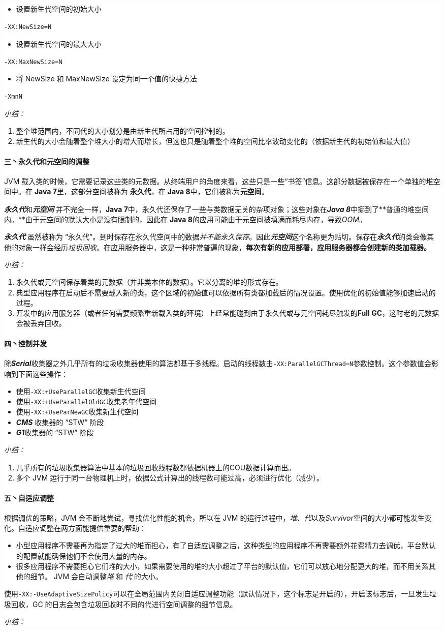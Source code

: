 - 设置新生代空间的初始大小

`-XX:NewSize=N`

- 设置新生代空间的最大大小

`-XX:MaxNewSize=N`

- 将 NewSize 和 MaxNewSize 设定为同一个值的快捷方法

`-XmnN`

*小结：*

1. 整个堆范围内，不同代的大小划分是由新生代所占用的空间控制的。
2. 新生代的大小会随着整个堆大小的增大而增长，但这也只是随着整个堆的空间比率波动变化的（依据新生代的初始值和最大值）

#### 三丶永久代和元空间的调整

JVM 载入类的时候，它需要记录这些类的元数据。从终端用户的角度来看，这些只是一些“书签”信息。这部分数据被保存在一个单独的堆空间中。在 **Java 7**里，这部分空间被称为 **永久代**，在 **Java 8**中，它们被称为**元空间**。

***永久代***和***元空间*** 并不完全一样，**Java 7**中，永久代还保存了一些与类数据无关的杂项对象；这些对象在***Java 8***中挪到了**普通的堆空间内。**由于元空间的默认大小是没有限制的，因此在 **Java 8**的应用可能由于元空间被填满而耗尽内存，导致*OOM*。

***永久代*** 虽然被称为 “永久代”。到时保存在永久代空间中的数据*并不能永久保存*。因此***元空间***这个名称更为贴切。保存在***永久代***的类会像其他的对象一样会经历*垃圾回收*。在应用服务器中，这是一种非常普遍的现象，**每次有新的应用部署，应用服务器都会创建新的类加载器。**

*小结：*

1. 永久代或元空间保存着类的元数据（并非类本体的数据）。它以分离的堆的形式存在。
2. 典型应用程序在启动后不需要载入新的类，这个区域的初始值可以依据所有类都加载后的情况设置。使用优化的初始值能够加速启动的过程。
3. 开发中的应用服务器（或者任何需要频繁重新载入类的环境）上经常能碰到由于永久代或与元空间耗尽触发的**Full GC**，这时老的元数据会被丢弃回收。

#### 四丶控制并发

除***Serial***收集器之外几乎所有的垃圾收集器使用的算法都基于多线程。启动的线程数由`-XX:ParallelGCThread=N`参数控制。这个参数值会影响到下面这些操作：

- 使用`-XX:+UseParallelGC`收集新生代空间
- 使用`-XX:+UseParallelOldGC`收集老年代空间
- 使用`-XX:+UseParNewGC`收集新生代空间
- ***CMS*** 收集器的 “STW” 阶段
- ***G1***收集器的 “STW” 阶段

*小结：*

1. 几乎所有的垃圾收集器算法中基本的垃圾回收线程数都依据机器上的COU数据计算而出。
2. 多个 JVM 运行于同一台物理机上时，依据公式计算出的线程数可能过高，必须进行优化（减少）。

#### 五丶自适应调整

根据调优的策略，JVM 会不断地尝试，寻找优化性能的机会，所以在 JVM 的运行过程中，*堆*、*代*以及*Survivor*空间的大小都可能发生变化。自适应调整在两方面能提供重要的帮助：

- 小型应用程序不需要再为指定了过大的堆而担心，有了自适应调整之后，这种类型的应用程序不再需要额外花费精力去调优，平台默认的配置就能确保他们不会使用大量的内存。
- 很多应用程序不需要担心它们堆的大小，如果需要使用的堆的大小超过了平台的默认值，它们可以放心地分配更大的堆，而不用关系其他的细节。 JVM 会自动调整*堆* 和 *代* 的大小。

使用`-XX:-UseAdaptiveSizePolicy`可以在全局范围内关闭自适应调整功能（默认情况下，这个标志是开启的），开启该标志后，一旦发生垃圾回收，GC 的日志会包含垃圾回收时不同的代进行空间调整的细节信息。

*小结：*
